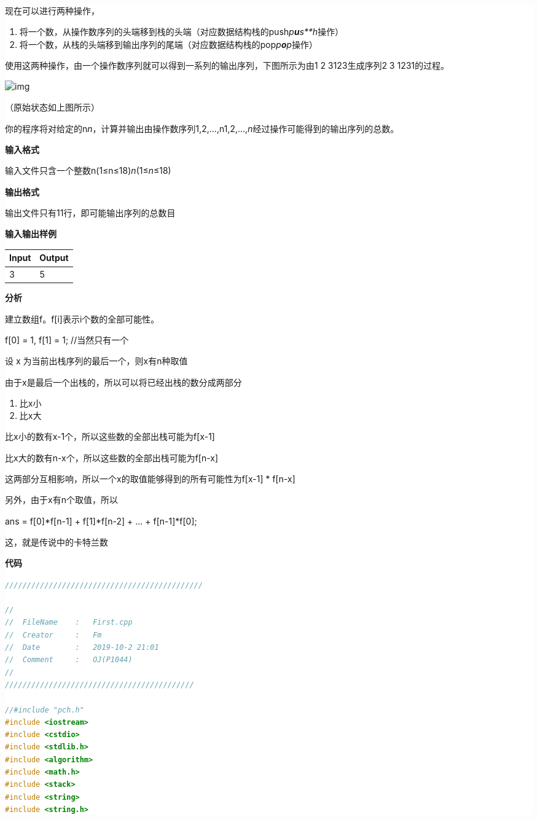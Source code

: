 现在可以进行两种操作，

1. 将一个数，从操作数序列的头端移到栈的头端（对应数据结构栈的push*p**u**s**h*操作）
2. 将一个数，从栈的头端移到输出序列的尾端（对应数据结构栈的pop*p**o**p*操作）

使用这两种操作，由一个操作数序列就可以得到一系列的输出序列，下图所示为由1 2 3123生成序列2 3 1231的过程。

![img](https://cdn.luogu.com.cn/upload/pic/19.png)

（原始状态如上图所示）

你的程序将对给定的n*n*，计算并输出由操作数序列1,2,…,n1,2,…,*n*经过操作可能得到的输出序列的总数。

**输入格式**

输入文件只含一个整数n(1≤n≤18)*n*(1≤*n*≤18)

**输出格式**

输出文件只有11行，即可能输出序列的总数目

**输入输出样例**

| Input | Output |
| ----- | ------ |
| 3     | 5      |

**分析**

建立数组f。f[i]表示i个数的全部可能性。

f[0] = 1, f[1] = 1; //当然只有一个

设 x 为当前出栈序列的最后一个，则x有n种取值

由于x是最后一个出栈的，所以可以将已经出栈的数分成两部分

1. 比x小
2. 比x大

比x小的数有x-1个，所以这些数的全部出栈可能为f[x-1]

比x大的数有n-x个，所以这些数的全部出栈可能为f[n-x]

这两部分互相影响，所以一个x的取值能够得到的所有可能性为f[x-1] * f[n-x]

另外，由于x有n个取值，所以

ans = f[0]*f[n-1] + f[1]*f[n-2] + ... + f[n-1]*f[0];

这，就是传说中的卡特兰数

**代码**

```c++
/////////////////////////////////////////////

//
//	FileName	:	First.cpp
//	Creator		:	Fm
//	Date		:	2019-10-2 21:01
//	Comment		:	OJ(P1044)
//
///////////////////////////////////////////

//#include "pch.h"
#include <iostream>
#include <cstdio>
#include <stdlib.h>
#include <algorithm>
#include <math.h>
#include <stack>
#include <string>
#include <string.h>
```